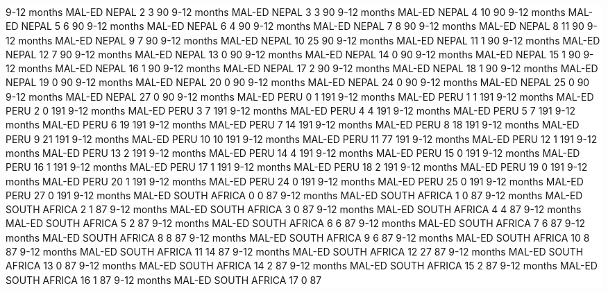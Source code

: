 9-12 months    MAL-ED           NEPAL                          2                3      90
9-12 months    MAL-ED           NEPAL                          3                3      90
9-12 months    MAL-ED           NEPAL                          4               10      90
9-12 months    MAL-ED           NEPAL                          5                6      90
9-12 months    MAL-ED           NEPAL                          6                4      90
9-12 months    MAL-ED           NEPAL                          7                8      90
9-12 months    MAL-ED           NEPAL                          8               11      90
9-12 months    MAL-ED           NEPAL                          9                7      90
9-12 months    MAL-ED           NEPAL                          10              25      90
9-12 months    MAL-ED           NEPAL                          11               1      90
9-12 months    MAL-ED           NEPAL                          12               7      90
9-12 months    MAL-ED           NEPAL                          13               0      90
9-12 months    MAL-ED           NEPAL                          14               0      90
9-12 months    MAL-ED           NEPAL                          15               1      90
9-12 months    MAL-ED           NEPAL                          16               1      90
9-12 months    MAL-ED           NEPAL                          17               2      90
9-12 months    MAL-ED           NEPAL                          18               1      90
9-12 months    MAL-ED           NEPAL                          19               0      90
9-12 months    MAL-ED           NEPAL                          20               0      90
9-12 months    MAL-ED           NEPAL                          24               0      90
9-12 months    MAL-ED           NEPAL                          25               0      90
9-12 months    MAL-ED           NEPAL                          27               0      90
9-12 months    MAL-ED           PERU                           0                1     191
9-12 months    MAL-ED           PERU                           1                1     191
9-12 months    MAL-ED           PERU                           2                0     191
9-12 months    MAL-ED           PERU                           3                7     191
9-12 months    MAL-ED           PERU                           4                4     191
9-12 months    MAL-ED           PERU                           5                7     191
9-12 months    MAL-ED           PERU                           6               19     191
9-12 months    MAL-ED           PERU                           7               14     191
9-12 months    MAL-ED           PERU                           8               18     191
9-12 months    MAL-ED           PERU                           9               21     191
9-12 months    MAL-ED           PERU                           10              10     191
9-12 months    MAL-ED           PERU                           11              77     191
9-12 months    MAL-ED           PERU                           12               1     191
9-12 months    MAL-ED           PERU                           13               2     191
9-12 months    MAL-ED           PERU                           14               4     191
9-12 months    MAL-ED           PERU                           15               0     191
9-12 months    MAL-ED           PERU                           16               1     191
9-12 months    MAL-ED           PERU                           17               1     191
9-12 months    MAL-ED           PERU                           18               2     191
9-12 months    MAL-ED           PERU                           19               0     191
9-12 months    MAL-ED           PERU                           20               1     191
9-12 months    MAL-ED           PERU                           24               0     191
9-12 months    MAL-ED           PERU                           25               0     191
9-12 months    MAL-ED           PERU                           27               0     191
9-12 months    MAL-ED           SOUTH AFRICA                   0                0      87
9-12 months    MAL-ED           SOUTH AFRICA                   1                0      87
9-12 months    MAL-ED           SOUTH AFRICA                   2                1      87
9-12 months    MAL-ED           SOUTH AFRICA                   3                0      87
9-12 months    MAL-ED           SOUTH AFRICA                   4                4      87
9-12 months    MAL-ED           SOUTH AFRICA                   5                2      87
9-12 months    MAL-ED           SOUTH AFRICA                   6                6      87
9-12 months    MAL-ED           SOUTH AFRICA                   7                6      87
9-12 months    MAL-ED           SOUTH AFRICA                   8                8      87
9-12 months    MAL-ED           SOUTH AFRICA                   9                6      87
9-12 months    MAL-ED           SOUTH AFRICA                   10               8      87
9-12 months    MAL-ED           SOUTH AFRICA                   11              14      87
9-12 months    MAL-ED           SOUTH AFRICA                   12              27      87
9-12 months    MAL-ED           SOUTH AFRICA                   13               0      87
9-12 months    MAL-ED           SOUTH AFRICA                   14               2      87
9-12 months    MAL-ED           SOUTH AFRICA                   15               2      87
9-12 months    MAL-ED           SOUTH AFRICA                   16               1      87
9-12 months    MAL-ED           SOUTH AFRICA                   17               0      87